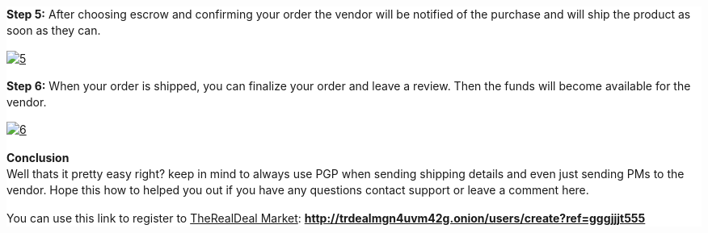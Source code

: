 <p><strong>Step 5:</strong> After choosing escrow and confirming your order the vendor will be notified of the purchase and will ship the product as soon as they can.</p>
<p><a href="https://www.deepdotweb.com/wp-content/uploads/2015/12/5.png"><img class="aligncenter size-full wp-image-12679" src="https://www.deepdotweb.com/wp-content/uploads/2015/12/5.png" alt="5" width="1516" height="881" srcset="https://www.deepdotweb.com/wp-content/uploads/2015/12/5.png 1516w, https://www.deepdotweb.com/wp-content/uploads/2015/12/5-300x174.png 300w, https://www.deepdotweb.com/wp-content/uploads/2015/12/5-1024x595.png 1024w" sizes="(max-width: 1516px) 100vw, 1516px" /></a></p>
<p><strong>Step 6:</strong> When your order is shipped, you can finalize your order and leave a review. Then the funds will become available for the vendor.</p>
<p><a href="https://www.deepdotweb.com/wp-content/uploads/2015/12/62.png"><img class="aligncenter size-full wp-image-12680" src="https://www.deepdotweb.com/wp-content/uploads/2015/12/62.png" alt="6" width="1504" height="882" srcset="https://www.deepdotweb.com/wp-content/uploads/2015/12/62.png 1504w, https://www.deepdotweb.com/wp-content/uploads/2015/12/62-300x176.png 300w, https://www.deepdotweb.com/wp-content/uploads/2015/12/62-1024x601.png 1024w" sizes="(max-width: 1504px) 100vw, 1504px" /></a></p>
<p><strong>Conclusion</strong><br />
    Well thats it pretty easy right? keep in mind to always use PGP when sending shipping details and even just sending PMs to the vendor. Hope this how to helped you out if you have any questions contact support or leave a comment here.</p>
<p>You can use this link to register to <a href="https://www.deepdotweb.com/marketplace-directory/listing/therealdeal-market/">TheRealDeal Market</a>: <strong><a href="http://trdealmgn4uvm42g.onion/users/create?ref=gggjjjt555" target="_blank">http://trdealmgn4uvm42g.onion/users/create?ref=gggjjjt555</a></strong></p>
    
    
</div>
<span style="display:none"><a href="https://www.deepdotweb.com/tag/buy/" rel="tag">buy</a> <a href="https://www.deepdotweb.com/tag/market/" rel="tag">market</a> <a href="https://www.deepdotweb.com/tag/therealdeal/" rel="tag">therealdeal</a></span>				<span style="display:none" class="updated">2015-12-21</span>
<div style="display:none" class="vcard author" itemprop="author" itemscope itemtype="http://schema.org/Person"><strong class="fn" itemprop="name"><a href="https://www.deepdotweb.com/author/admin/" title="Posts by DeepDotWeb" rel="author">DeepDotWeb</a></strong></div>
    
    
</div>
</article>

